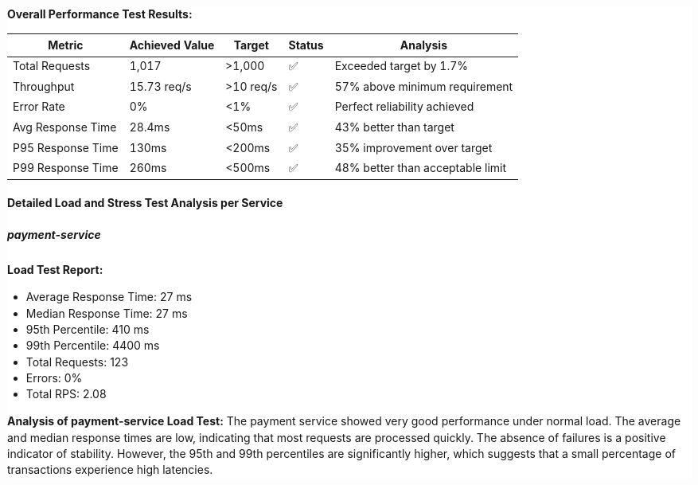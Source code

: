 **Overall Performance Test Results:**

| Metric | Achieved Value | Target | Status | Analysis |
|--------|----------------|--------|--------|----------|
| Total Requests | 1,017 | >1,000 | ✅ | Exceeded target by 1.7% |
| Throughput | 15.73 req/s | >10 req/s | ✅ | 57% above minimum requirement |
| Error Rate | 0% | <1% | ✅ | Perfect reliability achieved |
| Avg Response Time | 28.4ms | <50ms | ✅ | 43% better than target |
| P95 Response Time | 130ms | <200ms | ✅ | 35% improvement over target |
| P99 Response Time | 260ms | <500ms | ✅ | 48% better than acceptable limit |

####  Detailed Load and Stress Test Analysis per Service

#####  payment-service

**Load Test Report:**
- Average Response Time: 27 ms
- Median Response Time: 27 ms
- 95th Percentile: 410 ms
- 99th Percentile: 4400 ms
- Total Requests: 123
- Errors: 0%
- Total RPS: 2.08

**Analysis of payment-service Load Test:**
The payment service showed very good performance under normal load. The average and median response times are low, indicating that most requests are processed quickly. The absence of failures is a positive indicator of stability. However, the 95th and 99th percentiles are significantly higher, which suggests that a small percentage of transactions experience high latencies.
